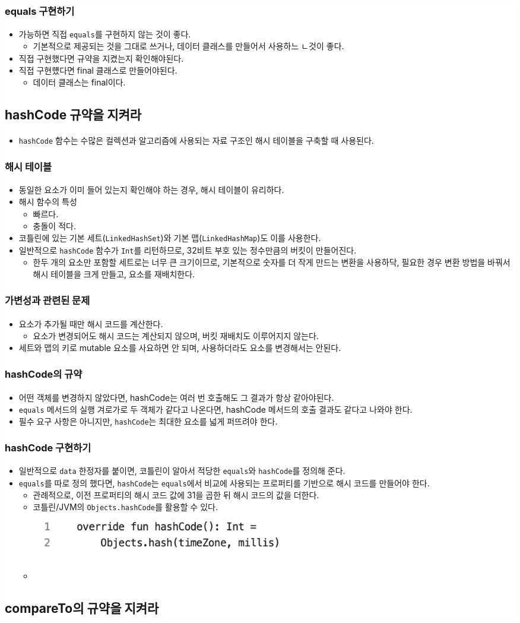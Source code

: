 ### equals 구현하기

- 가능하면 직접 `equals`를 구현하지 않는 것이 좋다.
	- 기본적으로 제공되는 것을 그대로 쓰거나, 데이터 클래스를 만들어서 사용하느 ㄴ것이 좋다.
- 직접 구현했다면 규약을 지켰는지 확인해야된다.
- 직접 구현헀다면 final 클래스로 만들어야된다.
	- 데이터 클래스는 final이다.

## hashCode 규약을 지켜라

- `hashCode` 함수는 수많은 컬렉션과 알고리즘에 사용되는 자료 구조인 해시 테이블을 구축할 때 사용된다.

### 해시 테이블

- 동일한 요소가 이미 들어 있는지 확인해야 하는 경우, 해시 테이블이 유리하다.
- 해시 함수의 특성
	- 빠르다.
	- 충돌이 적다.
- 코틀린에 있는 기본 세트(`LinkedHashSet`)와 기본 맵(`LinkedHashMap`)도 이를 사용한다.
- 일반적으로 `hashCode` 함수가 `Int`를 리턴하므로, 32비트 부호 있는 정수만큼의 버킷이 만들어진다.
	- 한두 개의 요소만 포함할 세트로는 너무 큰 크기이므로, 기본적으로 숫자를 더 작게 만드는 변환을 사용하닥, 필요한 경우 변환 방법을 바꿔서 해시 테이블을 크게 만들고, 요소를 재배치한다.

### 가변성과 관련된 문제

- 요소가 추가될 때만 해시 코드를 계산한다.
	- 요소가 변경되어도 해시 코드는 계산되지 않으며, 버킷 재배치도 이루어지지 않는다.
- 세트와 맵의 키로 mutable 요소를 사요하면 안 되며, 사용하더라도 요소를 변경해서는 안된다.

### hashCode의 규약

- 어떤 객체를 변경하지 않았다면, hashCode는 여러 번 호출해도 그 결과가 항상 같아야된다.
- `equals` 메서드의 실행 겨로가로 두 객체가 같다고 나온다면, hashCode 메서드의 호출 결과도 같다고 나와야 한다.
- 필수 요구 사항은 아니지만, `hashCode`는 최대한 요소를 넓게 퍼뜨려야 한다.

### hashCode 구현하기

- 일반적으로 `data` 한정자를 붙이면, 코틀린이 알아서 적당한 `equals`와 `hashCode`를 정의해 준다.
- `equals`를 따로 정의 했다면, `hashCode`는 `equals`에서 비교에 사용되는 프로퍼티를 기반으로 해시 코드를 만들어야 한다.
	- 관례적으로, 이전 프로퍼티의 해시 코드 값에 31을 곱한 뒤 해시 코드의 값을 더한다.
	- 코틀린/JVM의 `Objects.hashCode`를 활용할 수 있다.
	- ![](assets/Pasted%20image%2020230620231314.png)

## compareTo의 규약을 지켜라
